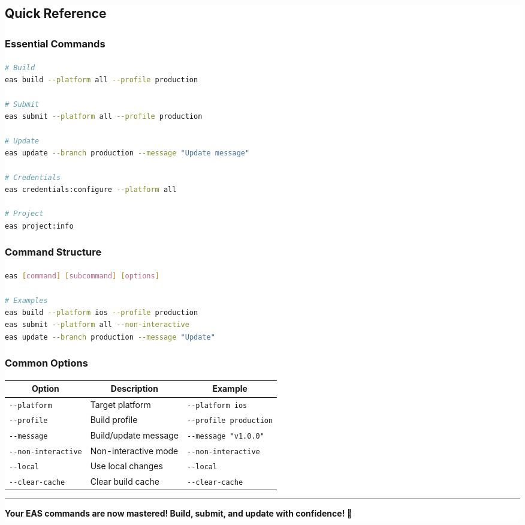 
## Quick Reference

### Essential Commands

```bash
# Build
eas build --platform all --profile production

# Submit
eas submit --platform all --profile production

# Update
eas update --branch production --message "Update message"

# Credentials
eas credentials:configure --platform all

# Project
eas project:info
```

### Command Structure

```bash
eas [command] [subcommand] [options]

# Examples
eas build --platform ios --profile production
eas submit --platform all --non-interactive
eas update --branch production --message "Update"
```

### Common Options

| Option              | Description          | Example                |
| ------------------- | -------------------- | ---------------------- |
| `--platform`        | Target platform      | `--platform ios`       |
| `--profile`         | Build profile        | `--profile production` |
| `--message`         | Build/update message | `--message "v1.0.0"`   |
| `--non-interactive` | Non-interactive mode | `--non-interactive`    |
| `--local`           | Use local changes    | `--local`              |
| `--clear-cache`     | Clear build cache    | `--clear-cache`        |

---

**Your EAS commands are now mastered! Build, submit, and update with confidence! 🚀**
